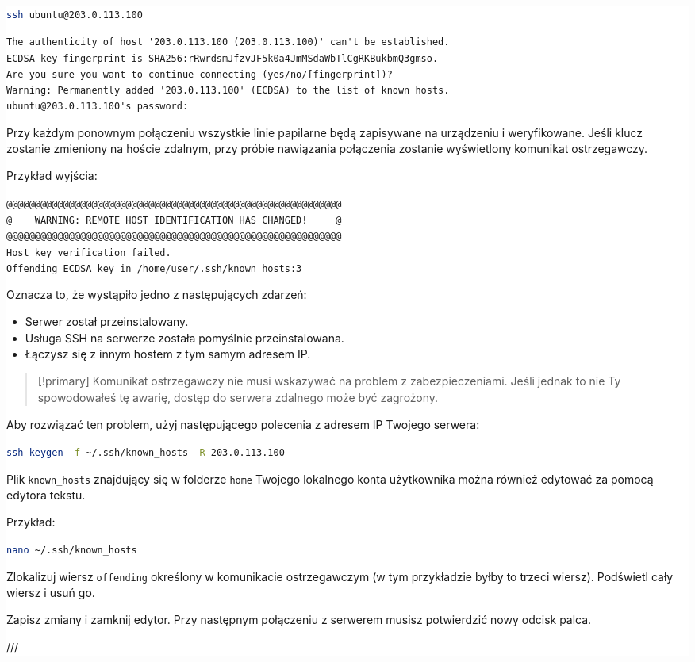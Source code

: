 ```bash
ssh ubuntu@203.0.113.100
```

```console
The authenticity of host '203.0.113.100 (203.0.113.100)' can't be established.
ECDSA key fingerprint is SHA256:rRwrdsmJfzvJF5k0a4JmMSdaWbTlCgRKBukbmQ3gmso.
Are you sure you want to continue connecting (yes/no/[fingerprint])?
Warning: Permanently added '203.0.113.100' (ECDSA) to the list of known hosts.
ubuntu@203.0.113.100's password:
```

Przy każdym ponownym połączeniu wszystkie linie papilarne będą zapisywane na urządzeniu i weryfikowane. Jeśli klucz zostanie zmieniony na hoście zdalnym, przy próbie nawiązania połączenia zostanie wyświetlony komunikat ostrzegawczy.

Przykład wyjścia:

```console
@@@@@@@@@@@@@@@@@@@@@@@@@@@@@@@@@@@@@@@@@@@@@@@@@@@@@@@@@@@
@    WARNING: REMOTE HOST IDENTIFICATION HAS CHANGED!     @
@@@@@@@@@@@@@@@@@@@@@@@@@@@@@@@@@@@@@@@@@@@@@@@@@@@@@@@@@@@
Host key verification failed.
Offending ECDSA key in /home/user/.ssh/known_hosts:3
```

Oznacza to, że wystąpiło jedno z następujących zdarzeń:

- Serwer został przeinstalowany.
- Usługa SSH na serwerze została pomyślnie przeinstalowana.
- Łączysz się z innym hostem z tym samym adresem IP.

> [!primary]
> Komunikat ostrzegawczy nie musi wskazywać na problem z zabezpieczeniami. Jeśli jednak to nie Ty spowodowałeś tę awarię, dostęp do serwera zdalnego może być zagrożony.
>

Aby rozwiązać ten problem, użyj następującego polecenia z adresem IP Twojego serwera:

```bash
ssh-keygen -f ~/.ssh/known_hosts -R 203.0.113.100
```

Plik `known_hosts` znajdujący się w folderze `home` Twojego lokalnego konta użytkownika można również edytować za pomocą edytora tekstu.

Przykład:

```bash
nano ~/.ssh/known_hosts
```

Zlokalizuj wiersz `offending` określony w komunikacie ostrzegawczym (w tym przykładzie byłby to trzeci wiersz). Podświetl cały wiersz i usuń go.

Zapisz zmiany i zamknij edytor. Przy następnym połączeniu z serwerem musisz potwierdzić nowy odcisk palca.

///
